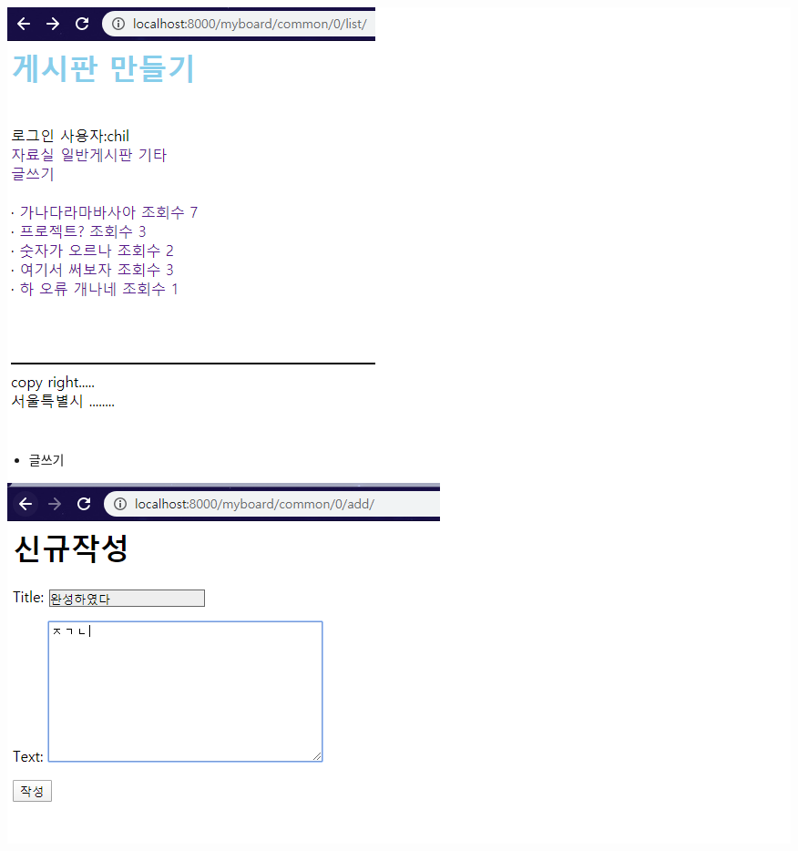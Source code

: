 ![image-20200219173348742](images/image-20200219173348742.png)

- 글쓰기

![image-20200219173640264](images/image-20200219173640264.png)
